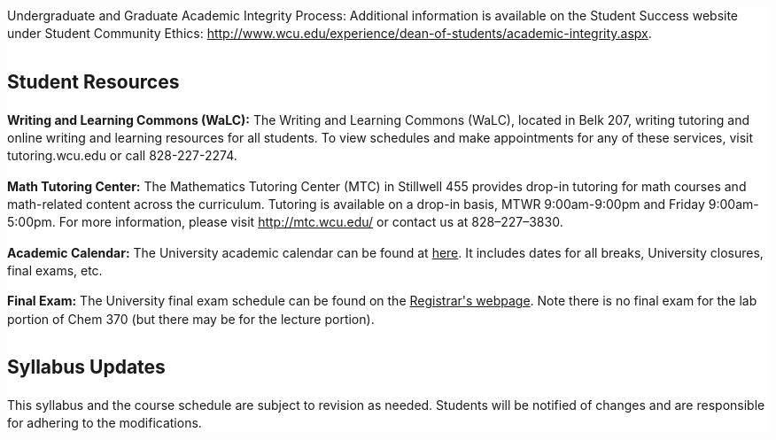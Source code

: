 Undergraduate and Graduate Academic Integrity Process: Additional information is available on the Student Success website under Student Community Ethics: http://www.wcu.edu/experience/dean-of-students/academic-integrity.aspx.

## Student Resources 

**Writing and Learning Commons (WaLC):** The Writing and Learning Commons (WaLC), located in Belk 207, writing tutoring and online writing and learning resources for all students. To view schedules and make appointments for any of these services, visit tutoring.wcu.edu or call 828-227-2274.

**Math Tutoring Center:** The Mathematics Tutoring Center (MTC) in Stillwell 455 provides drop-in tutoring for math courses and math-related content across the curriculum. Tutoring is available on a drop-in basis, MTWR 9:00am-9:00pm and Friday 9:00am-5:00pm. For more information, please visit http://mtc.wcu.edu/ or contact us at 828–227–3830.

**Academic Calendar:** The University academic calendar can be found at [here](http://www.wcu.edu/learn/academic-calendar.aspx). It includes dates for all breaks, University closures, final exams, etc.

**Final Exam:** The University final exam schedule can be found on the [Registrar's webpage](http://www.wcu.edu/learn/academic-services/registrars-office/).  Note there is no final exam for the lab portion of Chem 370 (but there may be for the lecture portion).

## Syllabus Updates 

This syllabus and the course schedule are subject to revision as needed. Students will be notified of changes and are responsible for adhering to the modifications.
